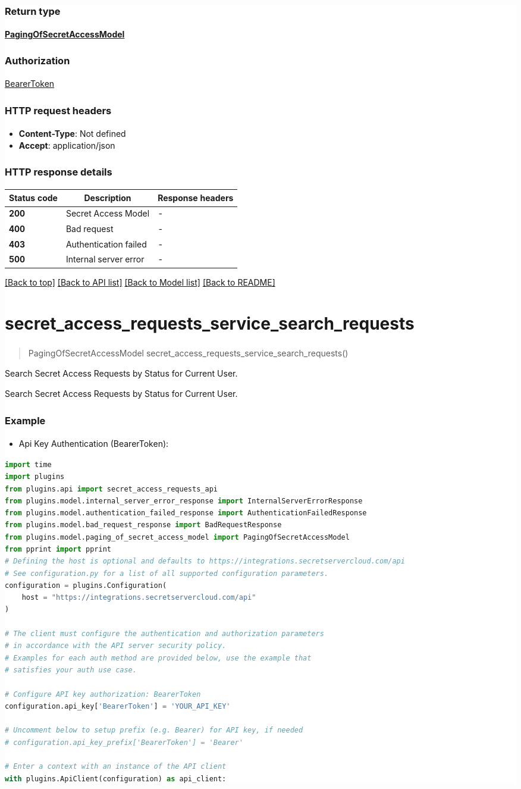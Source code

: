 ### Return type

[**PagingOfSecretAccessModel**](PagingOfSecretAccessModel.md)

### Authorization

[BearerToken](../README.md#BearerToken)

### HTTP request headers

 - **Content-Type**: Not defined
 - **Accept**: application/json


### HTTP response details

| Status code | Description | Response headers |
|-------------|-------------|------------------|
**200** | Secret Access Model |  -  |
**400** | Bad request |  -  |
**403** | Authentication failed |  -  |
**500** | Internal server error |  -  |

[[Back to top]](#) [[Back to API list]](../README.md#documentation-for-api-endpoints) [[Back to Model list]](../README.md#documentation-for-models) [[Back to README]](../README.md)

# **secret_access_requests_service_search_requests**
> PagingOfSecretAccessModel secret_access_requests_service_search_requests()

Search Secret Access Requests by Status for Current User.

Search Secret Access Requests by Status for Current User.

### Example

* Api Key Authentication (BearerToken):

```python
import time
import plugins
from plugins.api import secret_access_requests_api
from plugins.model.internal_server_error_response import InternalServerErrorResponse
from plugins.model.authentication_failed_response import AuthenticationFailedResponse
from plugins.model.bad_request_response import BadRequestResponse
from plugins.model.paging_of_secret_access_model import PagingOfSecretAccessModel
from pprint import pprint
# Defining the host is optional and defaults to https://integrations.secretservercloud.com/api
# See configuration.py for a list of all supported configuration parameters.
configuration = plugins.Configuration(
    host = "https://integrations.secretservercloud.com/api"
)

# The client must configure the authentication and authorization parameters
# in accordance with the API server security policy.
# Examples for each auth method are provided below, use the example that
# satisfies your auth use case.

# Configure API key authorization: BearerToken
configuration.api_key['BearerToken'] = 'YOUR_API_KEY'

# Uncomment below to setup prefix (e.g. Bearer) for API key, if needed
# configuration.api_key_prefix['BearerToken'] = 'Bearer'

# Enter a context with an instance of the API client
with plugins.ApiClient(configuration) as api_client:
```